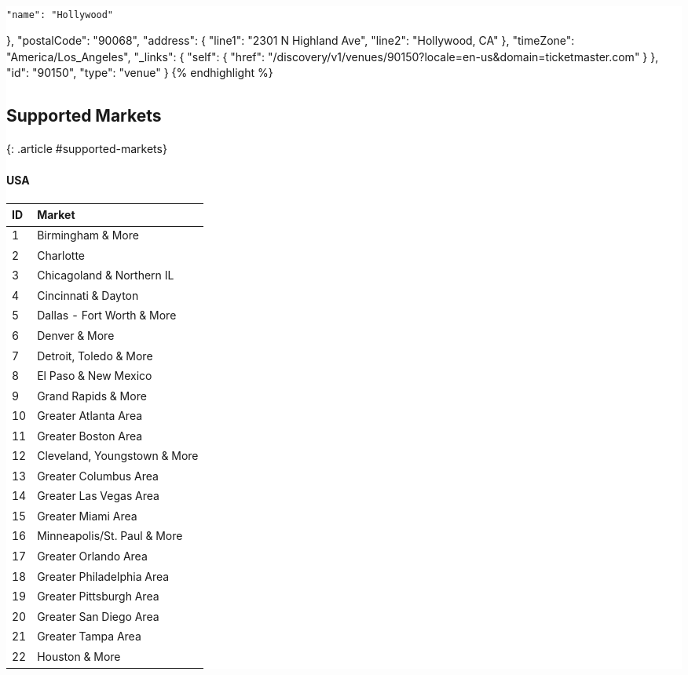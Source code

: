     "name": "Hollywood"
  },
  "postalCode": "90068",
  "address":  {
    "line1": "2301 N Highland Ave",
    "line2": "Hollywood, CA"
  },
  "timeZone": "America/Los_Angeles",
  "_links":  {
    "self":  {
      "href": "/discovery/v1/venues/90150?locale=en-us&domain=ticketmaster.com"
    }
  },
  "id": "90150",
  "type": "venue"
}
{% endhighlight %}


## Supported Markets
{: .article #supported-markets}

#### USA

| ID          | Market                                       |
| :---------- | :--------------------------------------------|
| 1           | Birmingham & More                            |
| 2           | Charlotte                                    |
| 3           | Chicagoland & Northern IL                    |
| 4           | Cincinnati & Dayton                          |
| 5           | Dallas - Fort Worth & More                   |
| 6           | Denver & More                                |
| 7           | Detroit, Toledo & More                       |
| 8           | El Paso & New Mexico                         |
| 9           | Grand Rapids & More                          |
| 10          | Greater Atlanta Area                         |
| 11          | Greater Boston Area                          |
| 12          | Cleveland, Youngstown & More                 |
| 13          | Greater Columbus Area                        |
| 14          | Greater Las Vegas Area                       |
| 15          | Greater Miami Area                           |
| 16          | Minneapolis/St. Paul & More                  |
| 17          | Greater Orlando Area                         |
| 18          | Greater Philadelphia Area                    |
| 19          | Greater Pittsburgh Area                      |
| 20          | Greater San Diego Area                       |
| 21          | Greater Tampa Area                           |
| 22          | Houston & More                               |